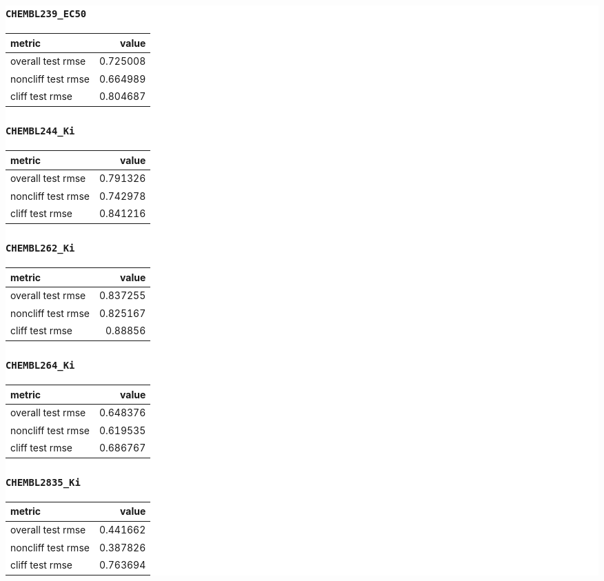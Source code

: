
### `CHEMBL239_EC50`

| metric             |    value |
|:-------------------|---------:|
| overall test rmse  | 0.725008 |
| noncliff test rmse | 0.664989 |
| cliff test rmse    | 0.804687 |


### `CHEMBL244_Ki`

| metric             |    value |
|:-------------------|---------:|
| overall test rmse  | 0.791326 |
| noncliff test rmse | 0.742978 |
| cliff test rmse    | 0.841216 |


### `CHEMBL262_Ki`

| metric             |    value |
|:-------------------|---------:|
| overall test rmse  | 0.837255 |
| noncliff test rmse | 0.825167 |
| cliff test rmse    | 0.88856  |


### `CHEMBL264_Ki`

| metric             |    value |
|:-------------------|---------:|
| overall test rmse  | 0.648376 |
| noncliff test rmse | 0.619535 |
| cliff test rmse    | 0.686767 |


### `CHEMBL2835_Ki`

| metric             |    value |
|:-------------------|---------:|
| overall test rmse  | 0.441662 |
| noncliff test rmse | 0.387826 |
| cliff test rmse    | 0.763694 |
